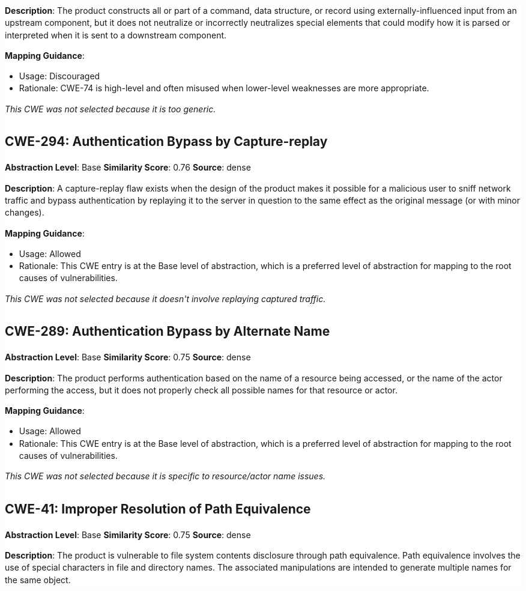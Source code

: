**Description**:
The product constructs all or part of a command, data structure, or record using externally-influenced input from an upstream component, but it does not neutralize or incorrectly neutralizes special elements that could modify how it is parsed or interpreted when it is sent to a downstream component.

**Mapping Guidance**:
- Usage: Discouraged
- Rationale: CWE-74 is high-level and often misused when lower-level weaknesses are more appropriate.

*This CWE was not selected because it is too generic.*

## CWE-294: Authentication Bypass by Capture-replay
**Abstraction Level**: Base
**Similarity Score**: 0.76
**Source**: dense

**Description**:
A capture-replay flaw exists when the design of the product makes it possible for a malicious user to sniff network traffic and bypass authentication by replaying it to the server in question to the same effect as the original message (or with minor changes).

**Mapping Guidance**:
- Usage: Allowed
- Rationale: This CWE entry is at the Base level of abstraction, which is a preferred level of abstraction for mapping to the root causes of vulnerabilities.

*This CWE was not selected because it doesn't involve replaying captured traffic.*

## CWE-289: Authentication Bypass by Alternate Name
**Abstraction Level**: Base
**Similarity Score**: 0.75
**Source**: dense

**Description**:
The product performs authentication based on the name of a resource being accessed, or the name of the actor performing the access, but it does not properly check all possible names for that resource or actor.

**Mapping Guidance**:
- Usage: Allowed
- Rationale: This CWE entry is at the Base level of abstraction, which is a preferred level of abstraction for mapping to the root causes of vulnerabilities.

*This CWE was not selected because it is specific to resource/actor name issues.*

## CWE-41: Improper Resolution of Path Equivalence
**Abstraction Level**: Base
**Similarity Score**: 0.75
**Source**: dense

**Description**:
The product is vulnerable to file system contents disclosure through path equivalence. Path equivalence involves the use of special characters in file and directory names. The associated manipulations are intended to generate multiple names for the same object.
